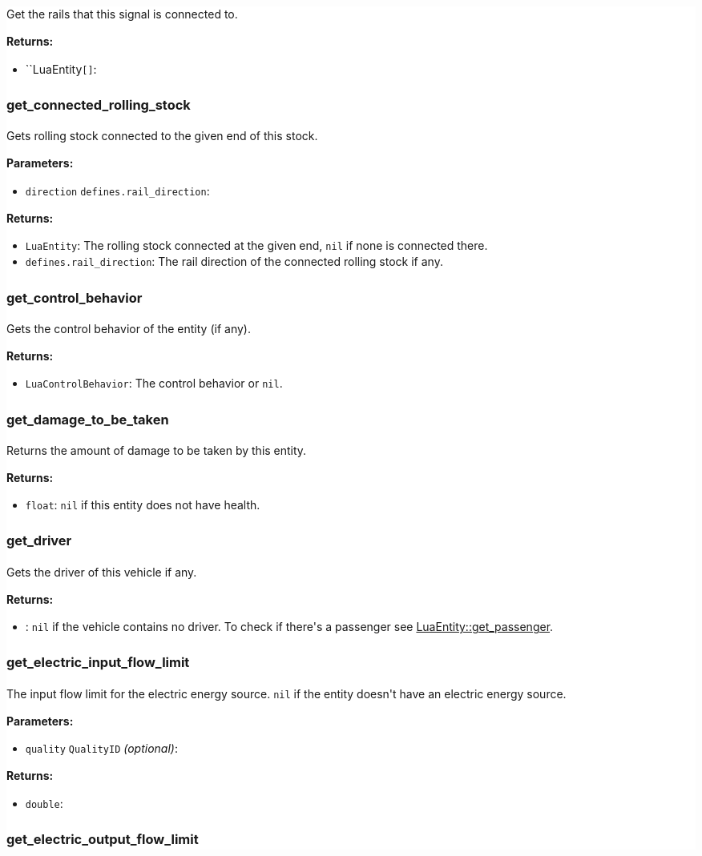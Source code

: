 Get the rails that this signal is connected to.

**Returns:**

- ``LuaEntity`[]`: 

### get_connected_rolling_stock

Gets rolling stock connected to the given end of this stock.

**Parameters:**

- `direction` `defines.rail_direction`: 

**Returns:**

- `LuaEntity`: The rolling stock connected at the given end, `nil` if none is connected there.
- `defines.rail_direction`: The rail direction of the connected rolling stock if any.

### get_control_behavior

Gets the control behavior of the entity (if any).

**Returns:**

- `LuaControlBehavior`: The control behavior or `nil`.

### get_damage_to_be_taken

Returns the amount of damage to be taken by this entity.

**Returns:**

- `float`: `nil` if this entity does not have health.

### get_driver

Gets the driver of this vehicle if any.

**Returns:**

- : `nil` if the vehicle contains no driver. To check if there's a passenger see [LuaEntity::get_passenger](runtime:LuaEntity::get_passenger).

### get_electric_input_flow_limit

The input flow limit for the electric energy source. `nil` if the entity doesn't have an electric energy source.

**Parameters:**

- `quality` `QualityID` _(optional)_: 

**Returns:**

- `double`: 

### get_electric_output_flow_limit
